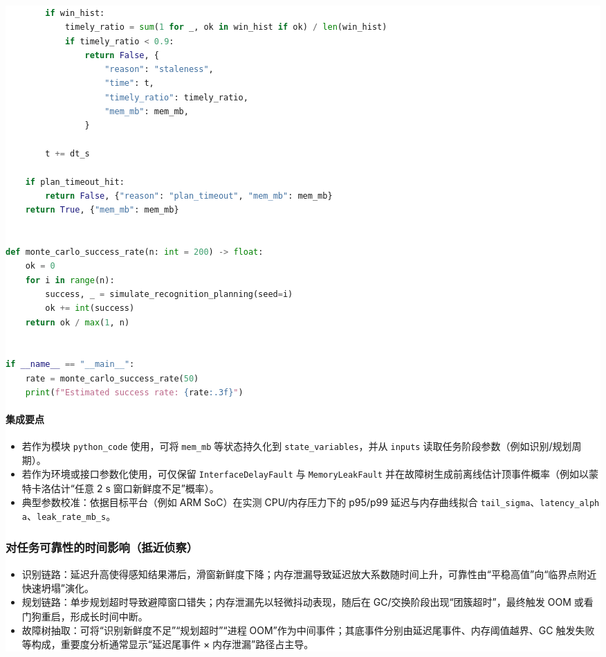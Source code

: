 ```python
        if win_hist:
            timely_ratio = sum(1 for _, ok in win_hist if ok) / len(win_hist)
            if timely_ratio < 0.9:
                return False, {
                    "reason": "staleness",
                    "time": t,
                    "timely_ratio": timely_ratio,
                    "mem_mb": mem_mb,
                }

        t += dt_s

    if plan_timeout_hit:
        return False, {"reason": "plan_timeout", "mem_mb": mem_mb}
    return True, {"mem_mb": mem_mb}


def monte_carlo_success_rate(n: int = 200) -> float:
    ok = 0
    for i in range(n):
        success, _ = simulate_recognition_planning(seed=i)
        ok += int(success)
    return ok / max(1, n)


if __name__ == "__main__":
    rate = monte_carlo_success_rate(50)
    print(f"Estimated success rate: {rate:.3f}")
```

#### 集成要点

- 若作为模块 `python_code` 使用，可将 `mem_mb` 等状态持久化到 `state_variables`，并从 `inputs` 读取任务阶段参数（例如识别/规划周期）。
- 若作为环境或接口参数化使用，可仅保留 `InterfaceDelayFault` 与 `MemoryLeakFault` 并在故障树生成前离线估计顶事件概率（例如以蒙特卡洛估计“任意 2 s 窗口新鲜度不足”概率）。
- 典型参数校准：依据目标平台（例如 ARM SoC）在实测 CPU/内存压力下的 p95/p99 延迟与内存曲线拟合 `tail_sigma`、`latency_alpha`、`leak_rate_mb_s`。

### 对任务可靠性的时间影响（抵近侦察）

- 识别链路：延迟升高使得感知结果滞后，滑窗新鲜度下降；内存泄漏导致延迟放大系数随时间上升，可靠性由“平稳高值”向“临界点附近快速坍塌”演化。
- 规划链路：单步规划超时导致避障窗口错失；内存泄漏先以轻微抖动表现，随后在 GC/交换阶段出现“团簇超时”，最终触发 OOM 或看门狗重启，形成长时间中断。
- 故障树抽取：可将“识别新鲜度不足”“规划超时”“进程 OOM”作为中间事件；其底事件分别由延迟尾事件、内存阈值越界、GC 触发失败等构成，重要度分析通常显示“延迟尾事件 × 内存泄漏”路径占主导。
